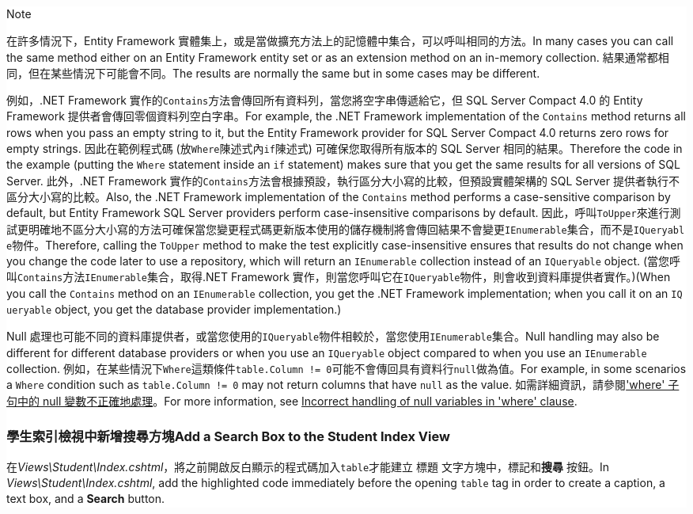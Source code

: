> [!NOTE]
> <span data-ttu-id="e59b4-167">在許多情況下，Entity Framework 實體集上，或是當做擴充方法上的記憶體中集合，可以呼叫相同的方法。</span><span class="sxs-lookup"><span data-stu-id="e59b4-167">In many cases you can call the same method either on an Entity Framework entity set or as an extension method on an in-memory collection.</span></span> <span data-ttu-id="e59b4-168">結果通常都相同，但在某些情況下可能會不同。</span><span class="sxs-lookup"><span data-stu-id="e59b4-168">The results are normally the same but in some cases may be different.</span></span>
> 
> <span data-ttu-id="e59b4-169">例如，.NET Framework 實作的`Contains`方法會傳回所有資料列，當您將空字串傳遞給它，但 SQL Server Compact 4.0 的 Entity Framework 提供者會傳回零個資料列空白字串。</span><span class="sxs-lookup"><span data-stu-id="e59b4-169">For example, the .NET Framework implementation of the `Contains` method returns all rows when you pass an empty string to it, but the Entity Framework provider for SQL Server Compact 4.0 returns zero rows for empty strings.</span></span> <span data-ttu-id="e59b4-170">因此在範例程式碼 (放`Where`陳述式內`if`陳述式) 可確保您取得所有版本的 SQL Server 相同的結果。</span><span class="sxs-lookup"><span data-stu-id="e59b4-170">Therefore the code in the example (putting the `Where` statement inside an `if` statement) makes sure that you get the same results for all versions of SQL Server.</span></span> <span data-ttu-id="e59b4-171">此外，.NET Framework 實作的`Contains`方法會根據預設，執行區分大小寫的比較，但預設實體架構的 SQL Server 提供者執行不區分大小寫的比較。</span><span class="sxs-lookup"><span data-stu-id="e59b4-171">Also, the .NET Framework implementation of the `Contains` method performs a case-sensitive comparison by default, but Entity Framework SQL Server providers perform case-insensitive comparisons by default.</span></span> <span data-ttu-id="e59b4-172">因此，呼叫`ToUpper`來進行測試更明確地不區分大小寫的方法可確保當您變更程式碼更新版本使用的儲存機制將會傳回結果不會變更`IEnumerable`集合，而不是`IQueryable`物件。</span><span class="sxs-lookup"><span data-stu-id="e59b4-172">Therefore, calling the `ToUpper` method to make the test explicitly case-insensitive ensures that results do not change when you change the code later to use a repository, which will return an `IEnumerable` collection instead of an `IQueryable` object.</span></span> <span data-ttu-id="e59b4-173">(當您呼叫`Contains`方法`IEnumerable`集合，取得.NET Framework 實作，則當您呼叫它在`IQueryable`物件，則會收到資料庫提供者實作。)</span><span class="sxs-lookup"><span data-stu-id="e59b4-173">(When you call the `Contains` method on an `IEnumerable` collection, you get the .NET Framework implementation; when you call it on an `IQueryable` object, you get the database provider implementation.)</span></span>
> 
> <span data-ttu-id="e59b4-174">Null 處理也可能不同的資料庫提供者，或當您使用的`IQueryable`物件相較於，當您使用`IEnumerable`集合。</span><span class="sxs-lookup"><span data-stu-id="e59b4-174">Null handling may also be different for different database providers or when you use an `IQueryable` object compared to when you use an `IEnumerable` collection.</span></span> <span data-ttu-id="e59b4-175">例如，在某些情況下`Where`這類條件`table.Column != 0`可能不會傳回具有資料行`null`做為值。</span><span class="sxs-lookup"><span data-stu-id="e59b4-175">For example, in some scenarios a `Where` condition such as `table.Column != 0` may not return columns that have `null` as the value.</span></span> <span data-ttu-id="e59b4-176">如需詳細資訊，請參閱['where' 子句中的 null 變數不正確地處理](https://data.uservoice.com/forums/72025-entity-framework-feature-suggestions/suggestions/1015361-incorrect-handling-of-null-variables-in-where-cl)。</span><span class="sxs-lookup"><span data-stu-id="e59b4-176">For more information, see [Incorrect handling of null variables in 'where' clause](https://data.uservoice.com/forums/72025-entity-framework-feature-suggestions/suggestions/1015361-incorrect-handling-of-null-variables-in-where-cl).</span></span>


### <a name="add-a-search-box-to-the-student-index-view"></a><span data-ttu-id="e59b4-177">學生索引檢視中新增搜尋方塊</span><span class="sxs-lookup"><span data-stu-id="e59b4-177">Add a Search Box to the Student Index View</span></span>

<span data-ttu-id="e59b4-178">在*Views\Student\Index.cshtml*，將之前開啟反白顯示的程式碼加入`table`才能建立 標題 文字方塊中，標記和**搜尋** 按鈕。</span><span class="sxs-lookup"><span data-stu-id="e59b4-178">In *Views\Student\Index.cshtml*, add the highlighted code immediately before the opening `table` tag in order to create a caption, a text box, and a **Search** button.</span></span>
